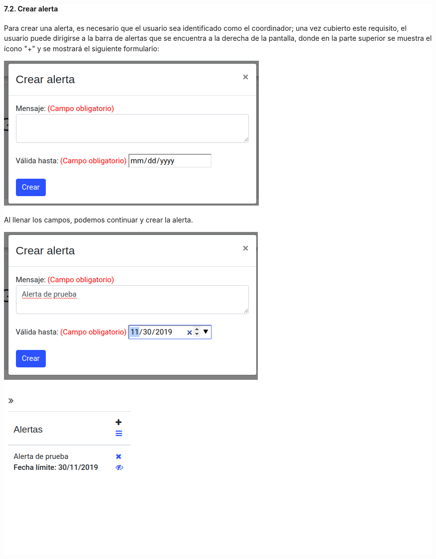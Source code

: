 #### 7.2. Crear alerta
Para crear una alerta, es necesario que el usuario sea identificado como el coordinador; una vez cubierto este requisito, el usuario puede dirigirse a la barra de alertas que se encuentra a la derecha de la pantalla, donde en la parte superior se muestra el ícono "+" y se mostrará el siguiente formulario:

![](Alerta1.png)

Al llenar los campos, podemos continuar y crear la alerta.

![](Alerta2.png)

![](Alerta3.png)
